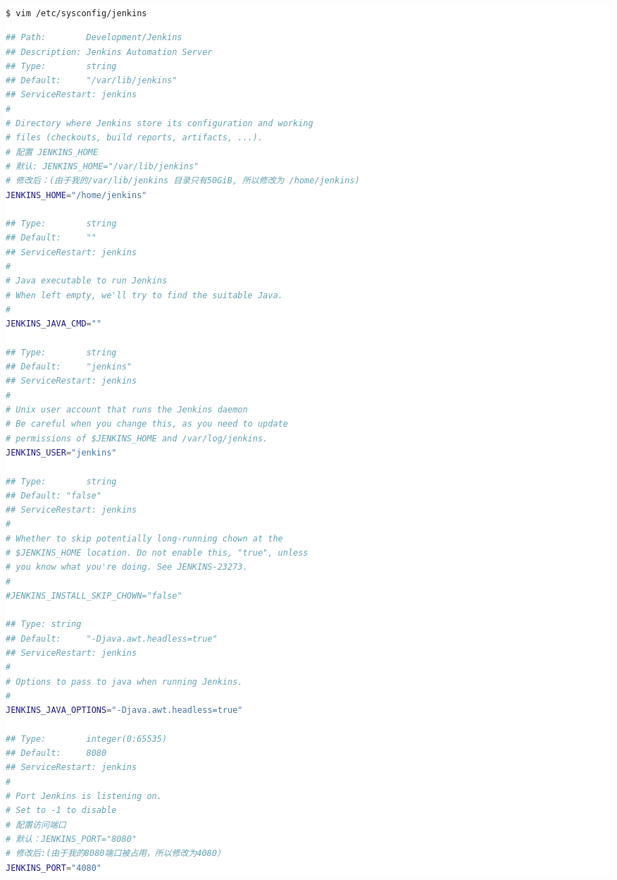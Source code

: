 ```bash
$ vim /etc/sysconfig/jenkins
```

```bash
## Path:        Development/Jenkins
## Description: Jenkins Automation Server
## Type:        string
## Default:     "/var/lib/jenkins"
## ServiceRestart: jenkins
#
# Directory where Jenkins store its configuration and working
# files (checkouts, build reports, artifacts, ...).
# 配置 JENKINS_HOME
# 默认: JENKINS_HOME="/var/lib/jenkins"
# 修改后：(由于我的/var/lib/jenkins 目录只有50GiB, 所以修改为 /home/jenkins)
JENKINS_HOME="/home/jenkins"

## Type:        string
## Default:     ""
## ServiceRestart: jenkins
#
# Java executable to run Jenkins
# When left empty, we'll try to find the suitable Java.
#
JENKINS_JAVA_CMD=""

## Type:        string
## Default:     "jenkins"
## ServiceRestart: jenkins
#
# Unix user account that runs the Jenkins daemon
# Be careful when you change this, as you need to update
# permissions of $JENKINS_HOME and /var/log/jenkins.
JENKINS_USER="jenkins"

## Type:        string
## Default: "false"
## ServiceRestart: jenkins
#
# Whether to skip potentially long-running chown at the
# $JENKINS_HOME location. Do not enable this, "true", unless
# you know what you're doing. See JENKINS-23273.
#
#JENKINS_INSTALL_SKIP_CHOWN="false"

## Type: string
## Default:     "-Djava.awt.headless=true"
## ServiceRestart: jenkins
#
# Options to pass to java when running Jenkins.
#
JENKINS_JAVA_OPTIONS="-Djava.awt.headless=true"

## Type:        integer(0:65535)
## Default:     8080
## ServiceRestart: jenkins
#
# Port Jenkins is listening on.
# Set to -1 to disable
# 配置访问端口
# 默认：JENKINS_PORT="8080"
# 修改后:(由于我的8080端口被占用，所以修改为4080）
JENKINS_PORT="4080"

```